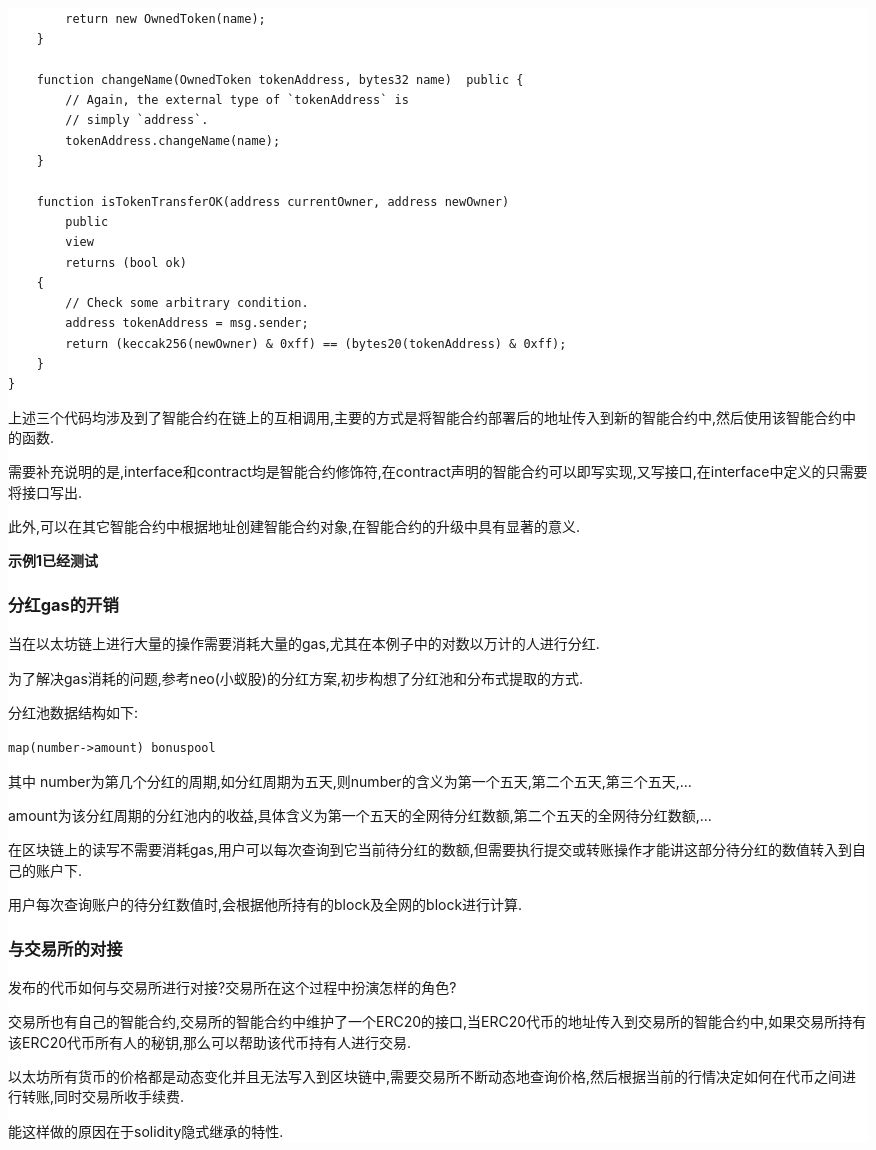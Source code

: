 ```
        return new OwnedToken(name);
    }

    function changeName(OwnedToken tokenAddress, bytes32 name)  public {
        // Again, the external type of `tokenAddress` is
        // simply `address`.
        tokenAddress.changeName(name);
    }

    function isTokenTransferOK(address currentOwner, address newOwner)
        public
        view
        returns (bool ok)
    {
        // Check some arbitrary condition.
        address tokenAddress = msg.sender;
        return (keccak256(newOwner) & 0xff) == (bytes20(tokenAddress) & 0xff);
    }
}
```

上述三个代码均涉及到了智能合约在链上的互相调用,主要的方式是将智能合约部署后的地址传入到新的智能合约中,然后使用该智能合约中的函数.

需要补充说明的是,interface和contract均是智能合约修饰符,在contract声明的智能合约可以即写实现,又写接口,在interface中定义的只需要将接口写出.

此外,可以在其它智能合约中根据地址创建智能合约对象,在智能合约的升级中具有显著的意义.

**示例1已经测试**

### 分红gas的开销
当在以太坊链上进行大量的操作需要消耗大量的gas,尤其在本例子中的对数以万计的人进行分红.

为了解决gas消耗的问题,参考neo(小蚁股)的分红方案,初步构想了分红池和分布式提取的方式.

分红池数据结构如下:
```
map(number->amount) bonuspool
```
其中 number为第几个分红的周期,如分红周期为五天,则number的含义为第一个五天,第二个五天,第三个五天,...

amount为该分红周期的分红池内的收益,具体含义为第一个五天的全网待分红数额,第二个五天的全网待分红数额,...

在区块链上的读写不需要消耗gas,用户可以每次查询到它当前待分红的数额,但需要执行提交或转账操作才能讲这部分待分红的数值转入到自己的账户下.

用户每次查询账户的待分红数值时,会根据他所持有的block及全网的block进行计算.


### 与交易所的对接
发布的代币如何与交易所进行对接?交易所在这个过程中扮演怎样的角色?

交易所也有自己的智能合约,交易所的智能合约中维护了一个ERC20的接口,当ERC20代币的地址传入到交易所的智能合约中,如果交易所持有该ERC20代币所有人的秘钥,那么可以帮助该代币持有人进行交易.

以太坊所有货币的价格都是动态变化并且无法写入到区块链中,需要交易所不断动态地查询价格,然后根据当前的行情决定如何在代币之间进行转账,同时交易所收手续费.

能这样做的原因在于solidity隐式继承的特性.

